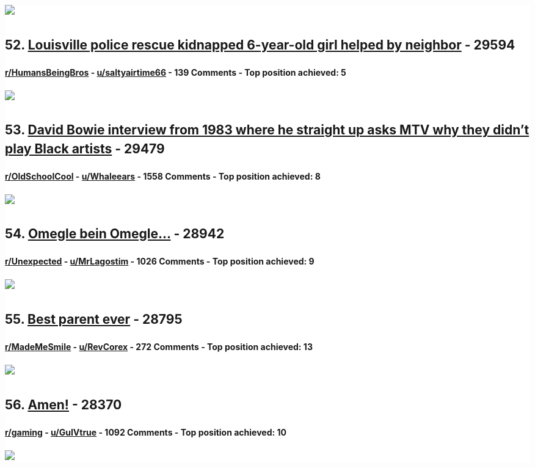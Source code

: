<a href="https://i.redd.it/qdr9q1zc2s281.jpg"><img src="https://b.thumbs.redditmedia.com/BInIgBlKvq6EkGNXsnEUmaW9NmsjC6GzCod78cQOASI.jpg"></img></a>

## 52. [Louisville police rescue kidnapped 6-year-old girl helped by neighbor](http://reddit.com/r/HumansBeingBros/comments/r5pe2d/louisville_police_rescue_kidnapped_6yearold_girl/) - 29594
#### [r/HumansBeingBros](http://reddit.com/r/HumansBeingBros) - [u/saltyairtime66](http://reddit.com/u/saltyairtime66) - 139 Comments - Top position achieved: 5

<a href="https://v.redd.it/zgtockfi1r281"><img src="https://b.thumbs.redditmedia.com/KBAdcGlTWMbEd00_ujGdCk1nMud1GUvp44NB9p4pdXY.jpg"></img></a>

## 53. [David Bowie interview from 1983 where he straight up asks MTV why they didn’t play Black artists](http://reddit.com/r/OldSchoolCool/comments/r5jdmn/david_bowie_interview_from_1983_where_he_straight/) - 29479
#### [r/OldSchoolCool](http://reddit.com/r/OldSchoolCool) - [u/Whaleears](http://reddit.com/u/Whaleears) - 1558 Comments - Top position achieved: 8

<a href="https://v.redd.it/73vljoam9p281"><img src="https://b.thumbs.redditmedia.com/QE6SOBjg7j1P-GJSHFGzMVe_1xtHuAkTYdQVIsQpa2s.jpg"></img></a>

## 54. [Omegle bein Omegle...](http://reddit.com/r/Unexpected/comments/r5xvep/omegle_bein_omegle/) - 28942
#### [r/Unexpected](http://reddit.com/r/Unexpected) - [u/MrLagostim](http://reddit.com/u/MrLagostim) - 1026 Comments - Top position achieved: 9

<a href="https://v.redd.it/napsc1zovs281"><img src="https://b.thumbs.redditmedia.com/gCLBupzTEw9cxv1fWgFK-3ykoK29aPC0v6isdaaQWyA.jpg"></img></a>

## 55. [Best parent ever](http://reddit.com/r/MadeMeSmile/comments/r59jbh/best_parent_ever/) - 28795
#### [r/MadeMeSmile](http://reddit.com/r/MadeMeSmile) - [u/RevCorex](http://reddit.com/u/RevCorex) - 272 Comments - Top position achieved: 13

<a href="https://i.redd.it/3z5kfpeujm281.jpg"><img src="https://b.thumbs.redditmedia.com/_qO7ZyBPS390dWmbZR6r8qp3RxhzbDkZ7FhA6ZxRw3c.jpg"></img></a>

## 56. [Amen!](http://reddit.com/r/gaming/comments/r5u86c/amen/) - 28370
#### [r/gaming](http://reddit.com/r/gaming) - [u/GuIVtrue](http://reddit.com/u/GuIVtrue) - 1092 Comments - Top position achieved: 10

<a href="https://i.redd.it/0dmfvyhc3s281.jpg"><img src="https://b.thumbs.redditmedia.com/gqwrn0vxHcCXmNKDgscrdgpOnK1Et5tf8wCRjCb9mZI.jpg"></img></a>
